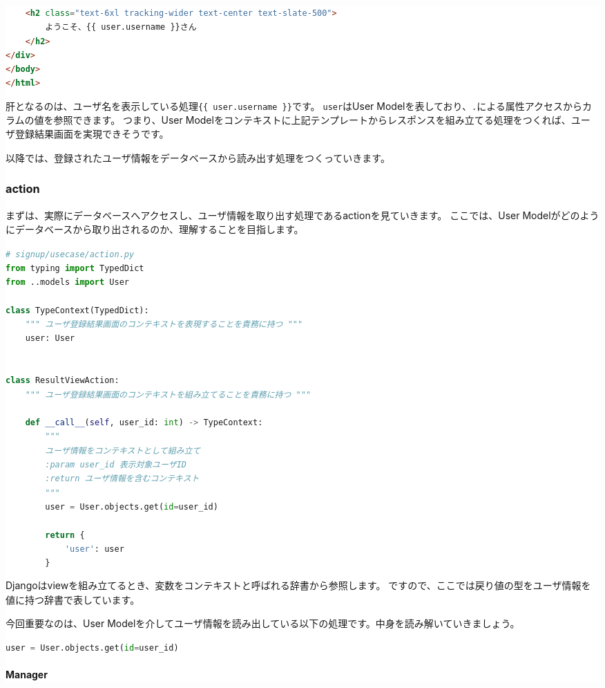 ```html
    <h2 class="text-6xl tracking-wider text-center text-slate-500">
        ようこそ、{{ user.username }}さん
    </h2>
</div>
</body>
</html>
```

肝となるのは、ユーザ名を表示している処理`{{ user.username }}`です。
`user`はUser Modelを表しており、`.`による属性アクセスからカラムの値を参照できます。
つまり、User Modelをコンテキストに上記テンプレートからレスポンスを組み立てる処理をつくれば、ユーザ登録結果画面を実現できそうです。

以降では、登録されたユーザ情報をデータベースから読み出す処理をつくっていきます。

### action

まずは、実際にデータベースへアクセスし、ユーザ情報を取り出す処理であるactionを見ていきます。
ここでは、User Modelがどのようにデータベースから取り出されるのか、理解することを目指します。

```python
# signup/usecase/action.py
from typing import TypedDict
from ..models import User

class TypeContext(TypedDict):
    """ ユーザ登録結果画面のコンテキストを表現することを責務に持つ """
    user: User


class ResultViewAction:
    """ ユーザ登録結果画面のコンテキストを組み立てることを責務に持つ """

    def __call__(self, user_id: int) -> TypeContext:
        """
        ユーザ情報をコンテキストとして組み立て
        :param user_id 表示対象ユーザID
        :return ユーザ情報を含むコンテキスト
        """
        user = User.objects.get(id=user_id)

        return {
            'user': user
        }
```

Djangoはviewを組み立てるとき、変数をコンテキストと呼ばれる辞書から参照します。
ですので、ここでは戻り値の型をユーザ情報を値に持つ辞書で表しています。

今回重要なのは、User Modelを介してユーザ情報を読み出している以下の処理です。中身を読み解いていきましょう。

```python
user = User.objects.get(id=user_id)
```

#### Manager
